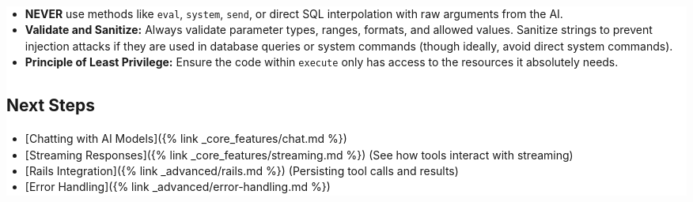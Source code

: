 *   **NEVER** use methods like `eval`, `system`, `send`, or direct SQL interpolation with raw arguments from the AI.
*   **Validate and Sanitize:** Always validate parameter types, ranges, formats, and allowed values. Sanitize strings to prevent injection attacks if they are used in database queries or system commands (though ideally, avoid direct system commands).
*   **Principle of Least Privilege:** Ensure the code within `execute` only has access to the resources it absolutely needs.

## Next Steps

*   [Chatting with AI Models]({% link _core_features/chat.md %})
*   [Streaming Responses]({% link _core_features/streaming.md %}) (See how tools interact with streaming)
*   [Rails Integration]({% link _advanced/rails.md %}) (Persisting tool calls and results)
*   [Error Handling]({% link _advanced/error-handling.md %})
